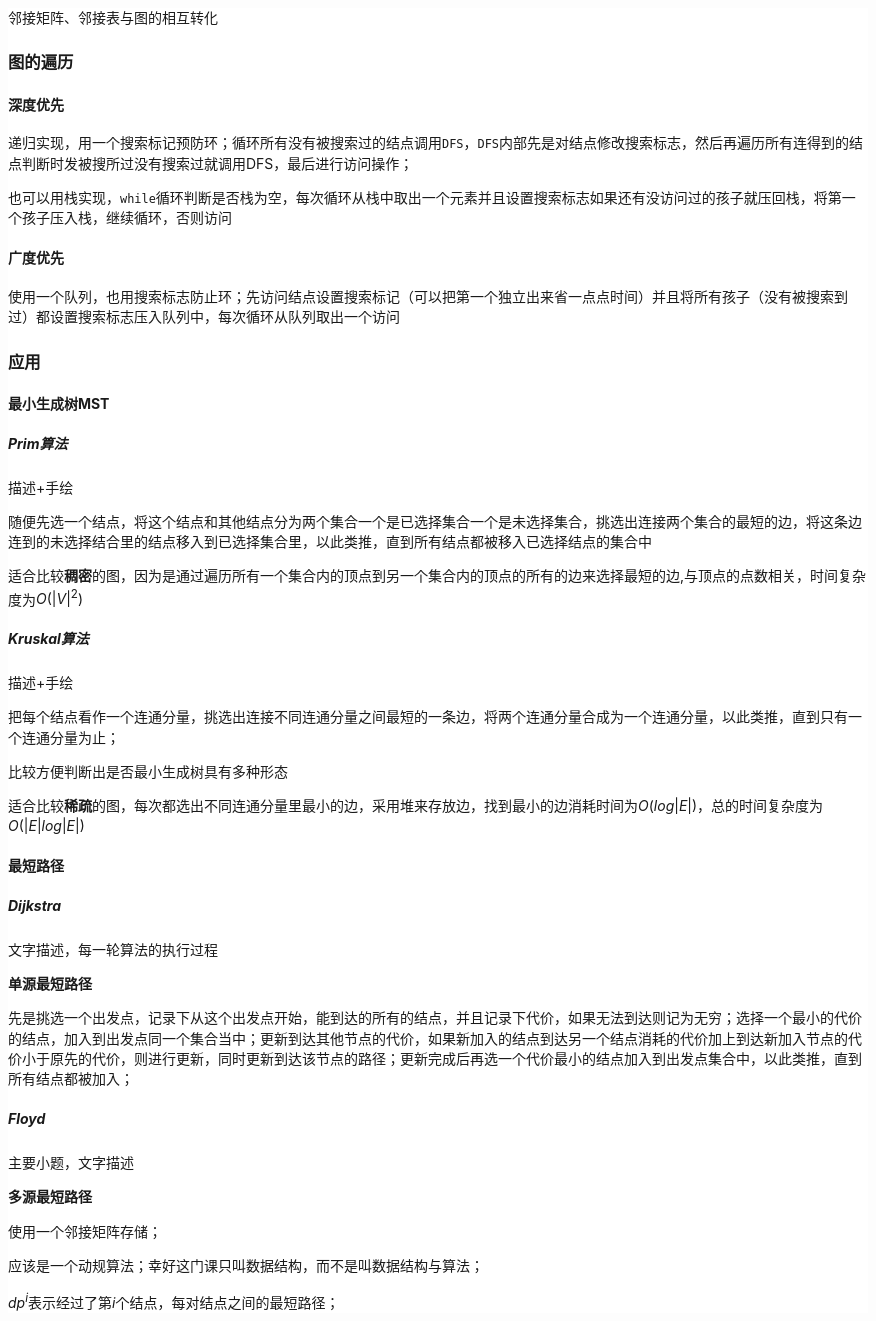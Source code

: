 邻接矩阵、邻接表与图的相互转化

### 图的遍历

#### 深度优先

递归实现，用一个搜索标记预防环；循环所有没有被搜索过的结点调用```DFS```，```DFS```内部先是对结点修改搜索标志，然后再遍历所有连得到的结点判断时发被搜所过没有搜索过就调用DFS，最后进行访问操作；

也可以用栈实现，```while```循环判断是否栈为空，每次循环从栈中取出一个元素并且设置搜索标志如果还有没访问过的孩子就压回栈，将第一个孩子压入栈，继续循环，否则访问

#### 广度优先


使用一个队列，也用搜索标志防止环；先访问结点设置搜索标记（可以把第一个独立出来省一点点时间）并且将所有孩子（没有被搜索到过）都设置搜索标志压入队列中，每次循环从队列取出一个访问

### 应用

#### 最小生成树MST

##### Prim算法
描述+手绘

随便先选一个结点，将这个结点和其他结点分为两个集合一个是已选择集合一个是未选择集合，挑选出连接两个集合的最短的边，将这条边连到的未选择结合里的结点移入到已选择集合里，以此类推，直到所有结点都被移入已选择结点的集合中

适合比较**稠密**的图，因为是通过遍历所有一个集合内的顶点到另一个集合内的顶点的所有的边来选择最短的边,与顶点的点数相关，时间复杂度为$O(|V|^2)$
##### Kruskal算法
描述+手绘

把每个结点看作一个连通分量，挑选出连接不同连通分量之间最短的一条边，将两个连通分量合成为一个连通分量，以此类推，直到只有一个连通分量为止；

比较方便判断出是否最小生成树具有多种形态

适合比较**稀疏**的图，每次都选出不同连通分量里最小的边，采用堆来存放边，找到最小的边消耗时间为$O(log|E|)$，总的时间复杂度为$O(|E|log|E|)$

#### 最短路径

##### Dijkstra

文字描述，每一轮算法的执行过程

**单源最短路径**

先是挑选一个出发点，记录下从这个出发点开始，能到达的所有的结点，并且记录下代价，如果无法到达则记为无穷；选择一个最小的代价的结点，加入到出发点同一个集合当中；更新到达其他节点的代价，如果新加入的结点到达另一个结点消耗的代价加上到达新加入节点的代价小于原先的代价，则进行更新，同时更新到达该节点的路径；更新完成后再选一个代价最小的结点加入到出发点集合中，以此类推，直到所有结点都被加入；

##### Floyd

主要小题，文字描述

**多源最短路径**

使用一个邻接矩阵存储；

应该是一个动规算法；幸好这门课只叫数据结构，而不是叫数据结构与算法；

$dp^i$表示经过了第$i$个结点，每对结点之间的最短路径；
